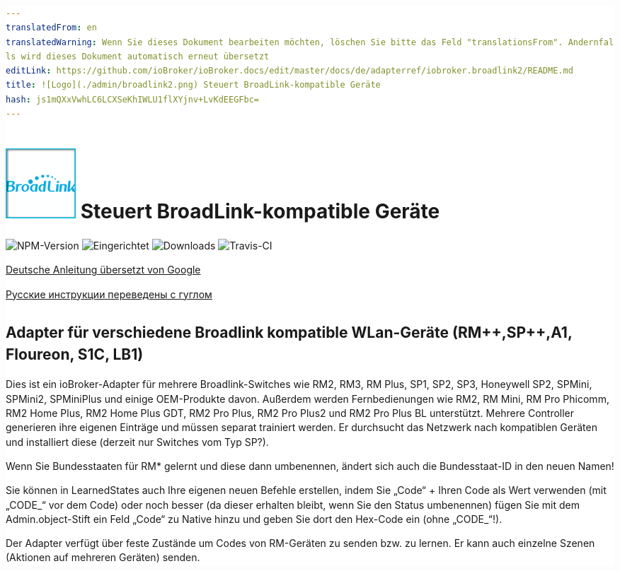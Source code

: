 ```yaml
---
translatedFrom: en
translatedWarning: Wenn Sie dieses Dokument bearbeiten möchten, löschen Sie bitte das Feld "translationsFrom". Andernfalls wird dieses Dokument automatisch erneut übersetzt
editLink: https://github.com/ioBroker/ioBroker.docs/edit/master/docs/de/adapterref/iobroker.broadlink2/README.md
title: ![Logo](./admin/broadlink2.png) Steuert BroadLink-kompatible Geräte
hash: js1mQXxVwhLC6LCXSeKhIWLU1flXYjnv+LvKdEEGFbc=
---
```

# ![Logo](../../../en/adapterref/iobroker.broadlink2/admin/broadlink2.png) Steuert BroadLink-kompatible Geräte

![NPM-Version](http://img.shields.io/npm/v/iobroker.broadlink2.svg)
![Eingerichtet](http://iobroker.live/badges/broadlink2-installed.svg)
![Downloads](https://img.shields.io/npm/dm/iobroker.broadlink2.svg)
![Travis-CI](http://img.shields.io/travis/frankjoke/ioBroker.broadlink2/master.svg)

[Deutsche Anleitung übersetzt von Google](https://translate.google.com/translate?sl=en&tl=de&u=https%3A%2F%2Fgithub.com%2Ffrankjoke%2FioBroker.broadlink2%2Fblob%2Fmaster%2FREADME.md)

[Русские инструкции переведены с гуглом](https://translate.google.com/translate?sl=en&tl=ru&u=https%3A%2F%2Fgithub.com%2Ffrankjoke%2FioBroker.broadlink2%2Fblob%2Fmaster%2FREADME.md)

## Adapter für verschiedene Broadlink kompatible WLan-Geräte (RM++,SP++,A1, Floureon, S1C, LB1)
Dies ist ein ioBroker-Adapter für mehrere Broadlink-Switches wie RM2, RM3, RM Plus, SP1, SP2, SP3, Honeywell SP2, SPMini, SPMini2, SPMiniPlus und einige OEM-Produkte davon.
Außerdem werden Fernbedienungen wie RM2, RM Mini, RM Pro Phicomm, RM2 Home Plus, RM2 Home Plus GDT, RM2 Pro Plus, RM2 Pro Plus2 und RM2 Pro Plus BL unterstützt. Mehrere Controller generieren ihre eigenen Einträge und müssen separat trainiert werden.
Er durchsucht das Netzwerk nach kompatiblen Geräten und installiert diese (derzeit nur Switches vom Typ SP?).

Wenn Sie Bundesstaaten für RM* gelernt und diese dann umbenennen, ändert sich auch die Bundesstaat-ID in den neuen Namen!

Sie können in LearnedStates auch Ihre eigenen neuen Befehle erstellen, indem Sie „Code“ + Ihren Code als Wert verwenden (mit „CODE_“ vor dem Code) oder noch besser (da dieser erhalten bleibt, wenn Sie den Status umbenennen) fügen Sie mit dem Admin.object-Stift ein Feld „Code“ zu Native hinzu und geben Sie dort den Hex-Code ein (ohne „CODE_“!).

Der Adapter verfügt über feste Zustände um Codes von RM-Geräten zu senden bzw. zu lernen. Er kann auch einzelne Szenen (Aktionen auf mehreren Geräten) senden.
